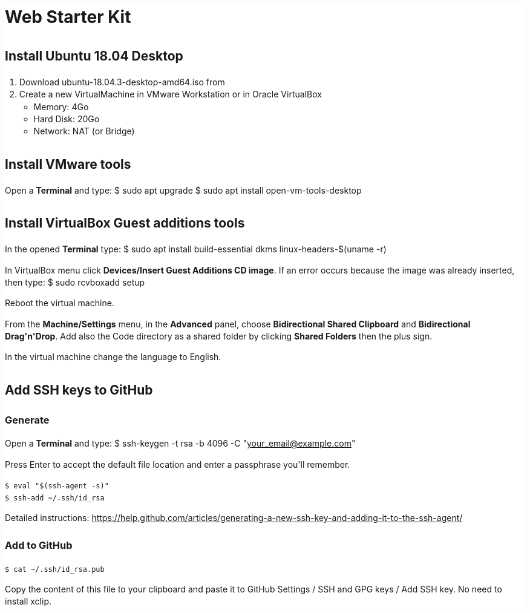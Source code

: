# Web Starter Kit
## Install Ubuntu 18.04 Desktop
1. Download
ubuntu-18.04.3-desktop-amd64.iso from
2. Create a new VirtualMachine in VMware Workstation or in Oracle VirtualBox
    * Memory: 4Go
    * Hard Disk: 20Go
    * Network: NAT (or Bridge)

## Install VMware tools
Open a **Terminal** and type:
    $ sudo apt upgrade
    $ sudo apt install open-vm-tools-desktop

## Install VirtualBox Guest additions tools
In the opened **Terminal** type:
    $ sudo apt install build-essential dkms linux-headers-$(uname -r) 

In VirtualBox menu click **Devices/Insert Guest Additions CD image**. If an error occurs because the image was already inserted, then type:
    $ sudo rcvboxadd setup

Reboot the virtual machine.

From the **Machine/Settings** menu, in the **Advanced** panel, choose **Bidirectional Shared Clipboard** and **Bidirectional Drag'n'Drop**. Add also the Code directory as a shared folder by clicking **Shared Folders** then the plus sign.

In the virtual machine change the language to English.

## Add SSH keys to GitHub
### Generate
Open a **Terminal** and type:
    $ ssh-keygen -t rsa -b 4096 -C "your_email@example.com"

Press Enter to accept the default file location and enter a passphrase you'll remember.

    $ eval "$(ssh-agent -s)"
    $ ssh-add ~/.ssh/id_rsa

Detailed instructions: https://help.github.com/articles/generating-a-new-ssh-key-and-adding-it-to-the-ssh-agent/

### Add to GitHub

    $ cat ~/.ssh/id_rsa.pub

Copy the content of this file to your clipboard and paste it to GitHub Settings / SSH and GPG keys / Add SSH key. No need to install xclip.
